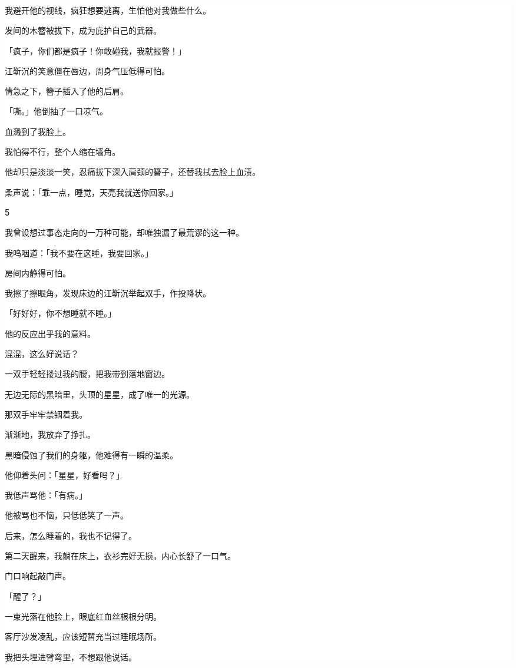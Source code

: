 我避开他的视线，疯狂想要逃离，生怕他对我做些什么。

发间的木簪被拔下，成为庇护自己的武器。

「疯子，你们都是疯子！你敢碰我，我就报警！」

江靳沉的笑意僵在唇边，周身气压低得可怕。

情急之下，簪子插入了他的后肩。

「嘶。」他倒抽了一口凉气。

血溅到了我脸上。

我怕得不行，整个人缩在墙角。

他却只是淡淡一笑，忍痛拔下深入肩颈的簪子，还替我拭去脸上血渍。

柔声说：「乖一点，睡觉，天亮我就送你回家。」

5

我曾设想过事态走向的一万种可能，却唯独漏了最荒谬的这一种。

我呜咽道：「我不要在这睡，我要回家。」

房间内静得可怕。

我擦了擦眼角，发现床边的江靳沉举起双手，作投降状。

「好好好，你不想睡就不睡。」

他的反应出乎我的意料。

混混，这么好说话？

一双手轻轻搂过我的腰，把我带到落地窗边。

无边无际的黑暗里，头顶的星星，成了唯一的光源。

那双手牢牢禁锢着我。

渐渐地，我放弃了挣扎。

黑暗侵蚀了我们的身躯，他难得有一瞬的温柔。

他仰着头问：「星星，好看吗？」

我低声骂他：「有病。」

他被骂也不恼，只低低笑了一声。

后来，怎么睡着的，我也不记得了。

第二天醒来，我躺在床上，衣衫完好无损，内心长舒了一口气。

门口响起敲门声。

「醒了？」

一束光落在他脸上，眼底红血丝根根分明。

客厅沙发凌乱，应该短暂充当过睡眠场所。

我把头埋进臂弯里，不想跟他说话。

